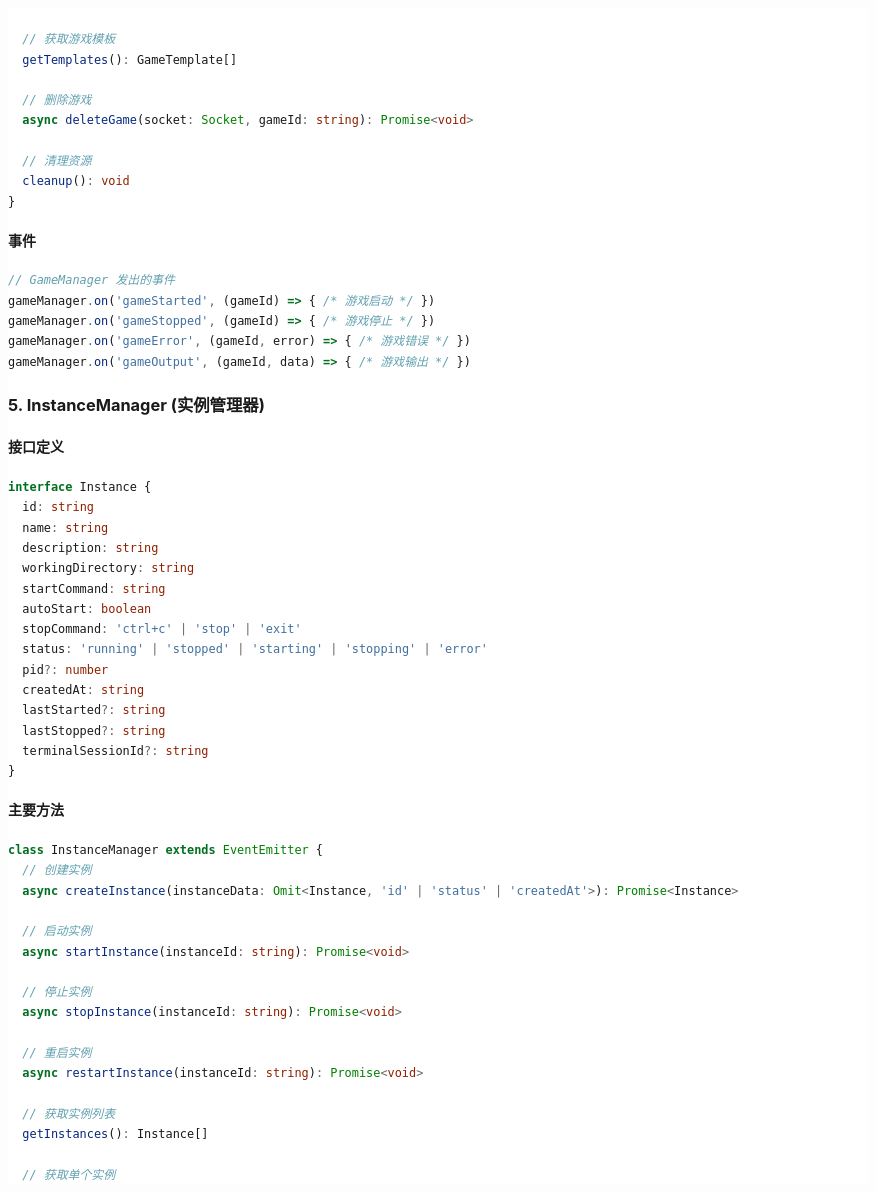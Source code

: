 ```typescript
  
  // 获取游戏模板
  getTemplates(): GameTemplate[]
  
  // 删除游戏
  async deleteGame(socket: Socket, gameId: string): Promise<void>
  
  // 清理资源
  cleanup(): void
}
```

#### 事件

```typescript
// GameManager 发出的事件
gameManager.on('gameStarted', (gameId) => { /* 游戏启动 */ })
gameManager.on('gameStopped', (gameId) => { /* 游戏停止 */ })
gameManager.on('gameError', (gameId, error) => { /* 游戏错误 */ })
gameManager.on('gameOutput', (gameId, data) => { /* 游戏输出 */ })
```

### 5. InstanceManager (实例管理器)

#### 接口定义

```typescript
interface Instance {
  id: string
  name: string
  description: string
  workingDirectory: string
  startCommand: string
  autoStart: boolean
  stopCommand: 'ctrl+c' | 'stop' | 'exit'
  status: 'running' | 'stopped' | 'starting' | 'stopping' | 'error'
  pid?: number
  createdAt: string
  lastStarted?: string
  lastStopped?: string
  terminalSessionId?: string
}
```

#### 主要方法

```typescript
class InstanceManager extends EventEmitter {
  // 创建实例
  async createInstance(instanceData: Omit<Instance, 'id' | 'status' | 'createdAt'>): Promise<Instance>
  
  // 启动实例
  async startInstance(instanceId: string): Promise<void>
  
  // 停止实例
  async stopInstance(instanceId: string): Promise<void>
  
  // 重启实例
  async restartInstance(instanceId: string): Promise<void>
  
  // 获取实例列表
  getInstances(): Instance[]
  
  // 获取单个实例
```
